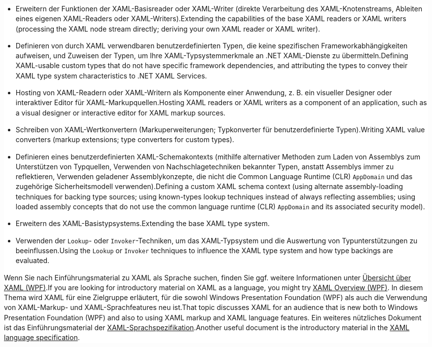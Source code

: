 - <span data-ttu-id="e9ca5-112">Erweitern der Funktionen der XAML-Basisreader oder XAML-Writer (direkte Verarbeitung des XAML-Knotenstreams, Ableiten eines eigenen XAML-Readers oder XAML-Writers).</span><span class="sxs-lookup"><span data-stu-id="e9ca5-112">Extending the capabilities of the base XAML readers or XAML writers (processing the XAML node stream directly; deriving your own XAML reader or XAML writer).</span></span>

- <span data-ttu-id="e9ca5-113">Definieren von durch XAML verwendbaren benutzerdefinierten Typen, die keine spezifischen Frameworkabhängigkeiten aufweisen, und Zuweisen der Typen, um Ihre XAML-Typsystemmerkmale an .NET XAML-Dienste zu übermitteln.</span><span class="sxs-lookup"><span data-stu-id="e9ca5-113">Defining XAML-usable custom types that do not have specific framework dependencies, and attributing the types to convey their XAML type system characteristics to .NET XAML Services.</span></span>

- <span data-ttu-id="e9ca5-114">Hosting von XAML-Readern oder XAML-Writern als Komponente einer Anwendung, z. B. ein visueller Designer oder interaktiver Editor für XAML-Markupquellen.</span><span class="sxs-lookup"><span data-stu-id="e9ca5-114">Hosting XAML readers or XAML writers as a component of an application, such as a visual designer or interactive editor for XAML markup sources.</span></span>

- <span data-ttu-id="e9ca5-115">Schreiben von XAML-Wertkonvertern (Markuperweiterungen; Typkonverter für benutzerdefinierte Typen).</span><span class="sxs-lookup"><span data-stu-id="e9ca5-115">Writing XAML value converters (markup extensions; type converters for custom types).</span></span>

- <span data-ttu-id="e9ca5-116">Definieren eines benutzerdefinierten XAML-Schemakontexts (mithilfe alternativer Methoden zum Laden von Assemblys zum Unterstützen von Typquellen, Verwenden von Nachschlagetechniken bekannter Typen, anstatt Assemblys immer zu reflektieren, Verwenden geladener Assemblykonzepte, die nicht die Common Language Runtime (CLR) `AppDomain` und das zugehörige Sicherheitsmodell verwenden).</span><span class="sxs-lookup"><span data-stu-id="e9ca5-116">Defining a custom XAML schema context (using alternate assembly-loading techniques for backing type sources; using known-types lookup techniques instead of always reflecting assemblies; using loaded assembly concepts that do not use the common language runtime (CLR) `AppDomain` and its associated security model).</span></span>

- <span data-ttu-id="e9ca5-117">Erweitern des XAML-Basistypsystems.</span><span class="sxs-lookup"><span data-stu-id="e9ca5-117">Extending the base XAML type system.</span></span>

- <span data-ttu-id="e9ca5-118">Verwenden der `Lookup`- oder `Invoker`-Techniken, um das XAML-Typsystem und die Auswertung von Typunterstützungen zu beeinflussen.</span><span class="sxs-lookup"><span data-stu-id="e9ca5-118">Using the `Lookup` or `Invoker` techniques to influence the XAML type system and how type backings are evaluated.</span></span>

<span data-ttu-id="e9ca5-119">Wenn Sie nach Einführungsmaterial zu XAML als Sprache suchen, finden Sie ggf. weitere Informationen unter [Übersicht über XAML (WPF)](../fundamentals/xaml.md).</span><span class="sxs-lookup"><span data-stu-id="e9ca5-119">If you are looking for introductory material on XAML as a language, you might try [XAML Overview (WPF)](../fundamentals/xaml.md).</span></span> <span data-ttu-id="e9ca5-120">In diesem Thema wird XAML für eine Zielgruppe erläutert, für die sowohl Windows Presentation Foundation (WPF) als auch die Verwendung von XAML-Markup- und XAML-Sprachfeatures neu ist.</span><span class="sxs-lookup"><span data-stu-id="e9ca5-120">That topic discusses XAML for an audience that is new both to Windows Presentation Foundation (WPF) and also to using XAML markup and XAML language features.</span></span> <span data-ttu-id="e9ca5-121">Ein weiteres nützliches Dokument ist das Einführungsmaterial der [XAML-Sprachspezifikation](/previous-versions/msp-n-p/ff650760(v=pandp.10)).</span><span class="sxs-lookup"><span data-stu-id="e9ca5-121">Another useful document is the introductory material in the [XAML language specification](/previous-versions/msp-n-p/ff650760(v=pandp.10)).</span></span>
